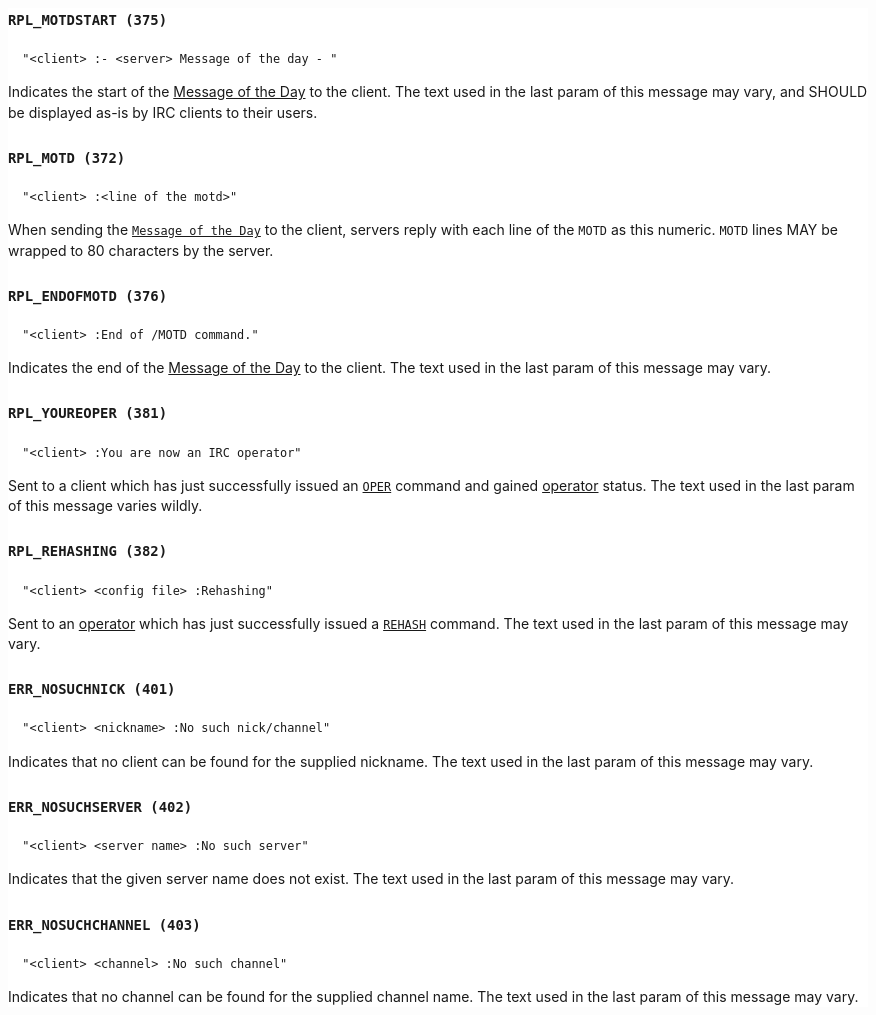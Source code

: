 ### `RPL_MOTDSTART (375)`

      "<client> :- <server> Message of the day - "

Indicates the start of the [Message of the Day](#motd-message) to the client. The text used in the last param of this message may vary, and SHOULD be displayed as-is by IRC clients to their users.

### `RPL_MOTD (372)`

      "<client> :<line of the motd>"

When sending the [`Message of the Day`](#motd-message) to the client, servers reply with each line of the `MOTD` as this numeric. `MOTD` lines MAY be wrapped to 80 characters by the server.

### `RPL_ENDOFMOTD (376)`

      "<client> :End of /MOTD command."

Indicates the end of the [Message of the Day](#motd-message) to the client. The text used in the last param of this message may vary.

### `RPL_YOUREOPER (381)`

      "<client> :You are now an IRC operator"

Sent to a client which has just successfully issued an [`OPER`](#oper-message) command and gained [operator](#operators) status. The text used in the last param of this message varies wildly.

### `RPL_REHASHING (382)`

      "<client> <config file> :Rehashing"

Sent to an [operator](#operators) which has just successfully issued a [`REHASH`](#rehash-message) command. The text used in the last param of this message may vary.

### `ERR_NOSUCHNICK (401)`

      "<client> <nickname> :No such nick/channel"

Indicates that no client can be found for the supplied nickname. The text used in the last param of this message may vary.

### `ERR_NOSUCHSERVER (402)`

      "<client> <server name> :No such server"

Indicates that the given server name does not exist. The text used in the last param of this message may vary.

### `ERR_NOSUCHCHANNEL (403)`

      "<client> <channel> :No such channel"

Indicates that no channel can be found for the supplied channel name. The text used in the last param of this message may vary.

